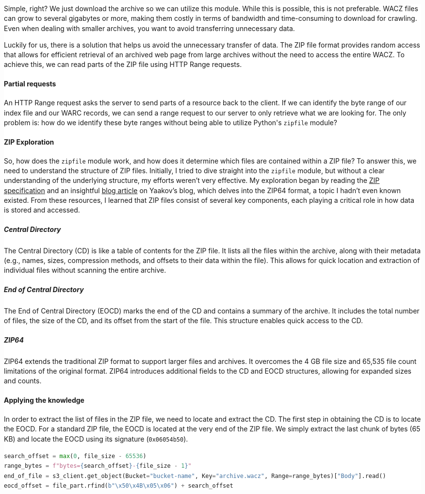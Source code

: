 Simple, right? We just download the archive so we can utilize this module. While this is possible, this is not preferable. WACZ files can grow to several gigabytes or more, making them costly in terms of bandwidth and time-consuming to download for crawling. Even when dealing with smaller archives, you want to avoid transferring unnecessary data.

Luckily for us, there is a solution that helps us avoid the unnecessary transfer of data. The ZIP file format provides random access that allows for efficient retrieval of an archived web page from large archives without the need to access the entire WACZ. To achieve this, we can read parts of the ZIP file using HTTP Range requests.

#### Partial requests
An HTTP Range request asks the server to send parts of a resource back to the client. If we can identify the byte range of our index file and our WARC records, we can send a range request to our server to only retrieve what we are looking for. The only problem is: how do we identify these byte ranges without being able to utilize Python's `zipfile` module?

#### ZIP Exploration
So, how does the `zipfile` module work, and how does it determine which files are contained within a ZIP file? To answer this, we need to understand the structure of ZIP files. Initially, I tried to dive straight into the `zipfile` module, but without a clear understanding of the underlying structure, my efforts weren’t very effective. My exploration began by reading the [ZIP specification](https://pkware.cachefly.net/webdocs/casestudies/APPNOTE.TXT) and an insightful [blog article](https://blog.yaakov.online/zip64-go-big-or-go-home/) on Yaakov’s blog, which delves into the ZIP64 format, a topic I hadn’t even known existed. From these resources, I learned that ZIP files consist of several key components, each playing a critical role in how data is stored and accessed.

##### **Central Directory**
The Central Directory (CD) is like a table of contents for the ZIP file. It lists all the files within the archive, along with their metadata (e.g., names, sizes, compression methods, and offsets to their data within the file). This allows for quick location and extraction of individual files without scanning the entire archive.

##### **End of Central Directory**
The End of Central Directory (EOCD) marks the end of the CD and contains a summary of the archive. It includes the total number of files, the size of the CD, and its offset from the start of the file. This structure enables quick access to the CD.

##### **ZIP64**
ZIP64 extends the traditional ZIP format to support larger files and archives. It overcomes the 4 GB file size and 65,535 file count limitations of the original format. ZIP64 introduces additional fields to the CD and EOCD structures, allowing for expanded sizes and counts.

#### **Applying the knowledge**
In order to extract the list of files in the ZIP file, we need to locate and extract the CD. The first step in obtaining the CD is to locate the EOCD. For a standard ZIP file, the EOCD is located at the very end of the ZIP file. We simply extract the last chunk of bytes (65 KB) and locate the EOCD using its signature (`0x06054b50`).

```python
search_offset = max(0, file_size - 65536)
range_bytes = f"bytes={search_offset}-{file_size - 1}"
end_of_file = s3_client.get_object(Bucket="bucket-name", Key="archive.wacz", Range=range_bytes)["Body"].read()
eocd_offset = file_part.rfind(b"\x50\x4B\x05\x06") + search_offset
```
